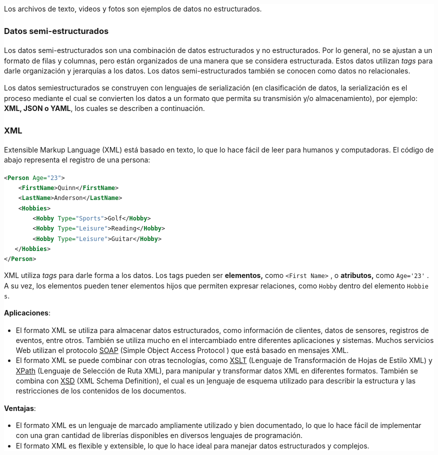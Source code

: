 Los archivos de texto, videos y fotos son ejemplos de datos no estructurados.

### Datos semi-estructurados

Los datos semi-estructurados son una combinación de datos estructurados y no estructurados. Por lo general, no se ajustan a un formato de filas y columnas, pero están organizados de una manera que se considera estructurada. Estos datos utilizan *tags* para darle organización y jerarquías a los datos. Los datos semi-estructurados también se conocen como datos no relacionales.

Los datos semiestructurados se construyen con lenguajes de serialización (en clasificación de datos, la serialización es el proceso mediante el cual se convierten los datos a un formato que permita su transmisión y/o almacenamiento), por ejemplo: **XML, JSON o YAML**, los cuales se describen a continuación.

### XML

Extensible Markup Language (XML) está basado en texto, lo que lo hace fácil de leer para humanos y computadoras. El código de abajo representa el registro de una persona:

```xml
<Person Age="23">
    <FirstName>Quinn</FirstName>
    <LastName>Anderson</LastName>
    <Hobbies>
        <Hobby Type="Sports">Golf</Hobby>
        <Hobby Type="Leisure">Reading</Hobby>
        <Hobby Type="Leisure">Guitar</Hobby>
   </Hobbies>
</Person>

```

XML utiliza *tags* para darle forma a los datos. Los tags pueden ser **elementos,** como `<First Name>` , o **atributos,** como `Age='23'` . A su vez, los elementos pueden tener elementos
hijos que permiten expresar relaciones, como `Hobby` dentro del elemento `Hobbies`.

**Aplicaciones**:

- El formato XML se utiliza para almacenar datos estructurados, como información de clientes, datos de sensores, registros de eventos, entre otros. También se utiliza mucho en el intercambiado entre diferentes aplicaciones y sistemas. Muchos servicios Web utilizan el protocolo [SOAP](https://es.wikipedia.org/wiki/Simple_Object_Access_Protocol) (Simple Object Access Protocol ) que está basado en mensajes XML.
- El formato XML se puede combinar con otras tecnologías, como [XSLT](https://es.wikipedia.org/wiki/Extensible_Stylesheet_Language_Transformations) (Lenguaje de Transformación de Hojas de Estilo XML) y [XPath](https://es.wikipedia.org/wiki/XPath) (Lenguaje de Selección de Ruta XML), para manipular y transformar datos XML en diferentes formatos. También se combina con [XSD](https://es.wikipedia.org/wiki/XML_Schema) (XML Schema Definition), el cual es un [l](https://es.wikipedia.org/w/index.php?title=Lenguaje_de_esquema&action=edit&redlink=1)enguaje de esquema utilizado para describir la estructura y las restricciones de los contenidos de los documentos.

**Ventajas**:

- El formato XML es un lenguaje de marcado ampliamente utilizado y bien documentado, lo que lo hace fácil de implementar con una gran cantidad de librerías disponibles en diversos lenguajes de programación.
- El formato XML es flexible y extensible, lo que lo hace ideal para manejar datos estructurados y complejos.
